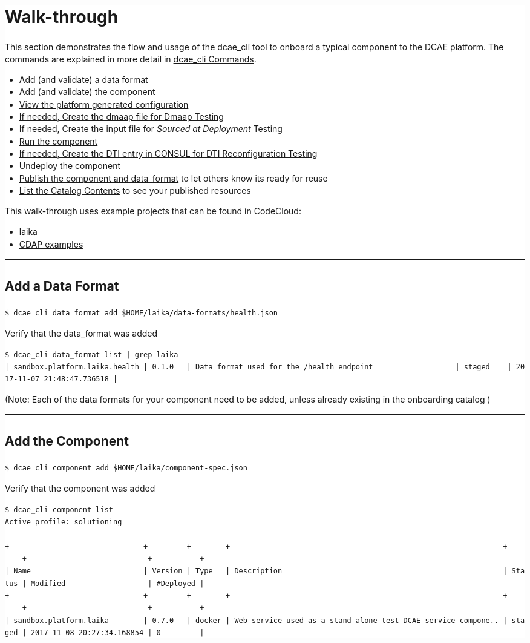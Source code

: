 # Walk-through

This section demonstrates the flow and usage of the dcae_cli tool to onboard a typical component to the DCAE platform. The commands are explained in more detail in [dcae_cli Commands](/components/dcae-cli/commands).

* [Add (and validate) a data format](#add-a-data-format)
* [Add (and validate) the component](#add-the-component)
* [View the platform generated configuration](#view-the-platform-generated-configuration)
* [If needed, Create the dmaap file for Dmaap Testing](#create-input-file-for-dmaap-testing)
* [If needed, Create the input file for *Sourced at Deployment* Testing](#create-input-file-for-sourced-at-deployment-testing)
* [Run the component](#run-the-component)
* [If needed, Create the DTI entry in CONSUL for DTI Reconfiguration Testing](#create-DTI-entry-for-reconfiguration)
* [Undeploy the component](#undeploy-the-component)
* [Publish the component and data_format](#publish-the-component-and-data_format) to let others know its ready for reuse
* [List the Catalog Contents](#list-the-catalog-contents) to see your published resources

This walk-through uses example projects that can be found in CodeCloud:

* [laika](https://codecloud.web.att.com/projects/ST_DCAECNTR/repos/laika/browse)
* [CDAP examples](https://codecloud.web.att.com/projects/ST_DCAECNTR/repos/dcae_cli_examples/browse)

-------------------------------------------------------------------

## Add a Data Format
```
$ dcae_cli data_format add $HOME/laika/data-formats/health.json
```

Verify that the data_format was added
```
$ dcae_cli data_format list | grep laika                                                                                              
| sandbox.platform.laika.health | 0.1.0   | Data format used for the /health endpoint                   | staged    | 2017-11-07 21:48:47.736518 |
```

(Note: Each of the data formats for your component need to be added, unless already existing in the onboarding catalog )

-------------------------------------------------------------------

## Add the Component

```
$ dcae_cli component add $HOME/laika/component-spec.json
```

Verify that the component was added
```
$ dcae_cli component list 
Active profile: solutioning

+-------------------------------+---------+--------+---------------------------------------------------------------+--------+----------------------------+-----------+
| Name                          | Version | Type   | Description                                                   | Status | Modified                   | #Deployed |
+-------------------------------+---------+--------+---------------------------------------------------------------+--------+----------------------------+-----------+
| sandbox.platform.laika        | 0.7.0   | docker | Web service used as a stand-alone test DCAE service compone.. | staged | 2017-11-08 20:27:34.168854 | 0         |
```